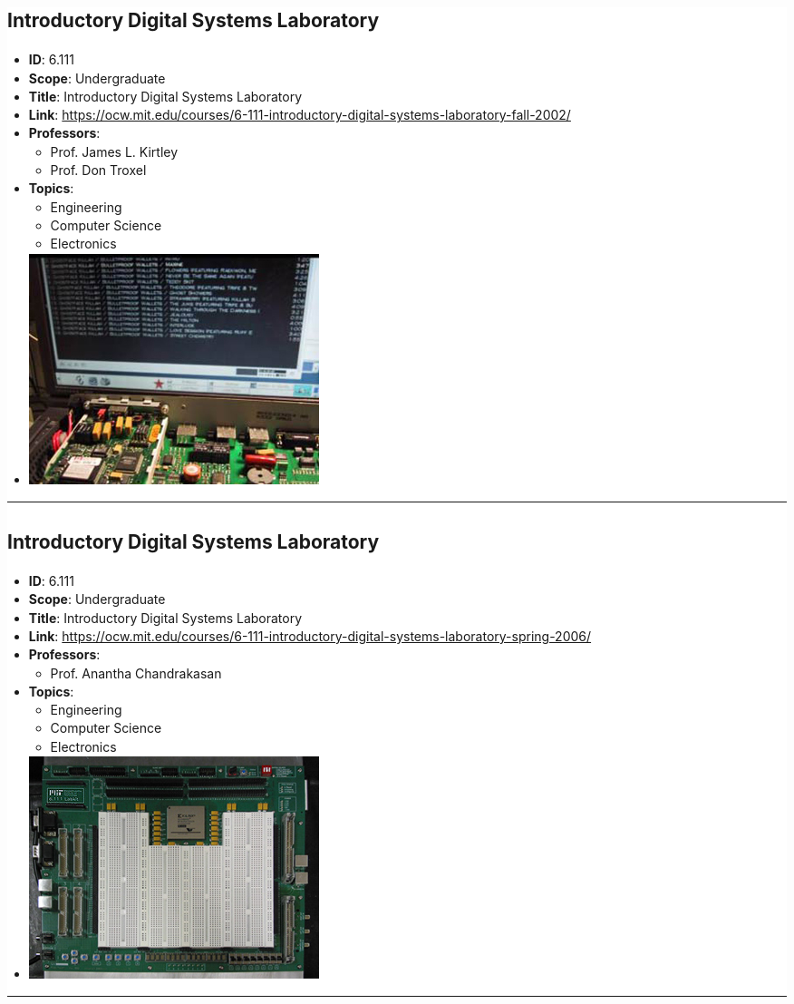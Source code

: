 
## Introductory Digital Systems Laboratory

- **ID**: 6.111
- **Scope**: Undergraduate
- **Title**: Introductory Digital Systems Laboratory
- **Link**: <https://ocw.mit.edu/courses/6-111-introductory-digital-systems-laboratory-fall-2002/>
- **Professors**: 
	- Prof. James L. Kirtley
	- Prof. Don Troxel
- **Topics**: 
	- Engineering
	- Computer Science
	- Electronics
- ![Introductory Digital Systems Laboratory](./save_files/6505d2441dcbc29a1e45d0c3eaa32ce3_6-111f02.jpg)

---

## Introductory Digital Systems Laboratory

- **ID**: 6.111
- **Scope**: Undergraduate
- **Title**: Introductory Digital Systems Laboratory
- **Link**: <https://ocw.mit.edu/courses/6-111-introductory-digital-systems-laboratory-spring-2006/>
- **Professors**: 
	- Prof. Anantha Chandrakasan
- **Topics**: 
	- Engineering
	- Computer Science
	- Electronics
- ![Introductory Digital Systems Laboratory](./save_files/06faa568a75d3e9498da09d18f598590_6-111s06.jpg)

---
